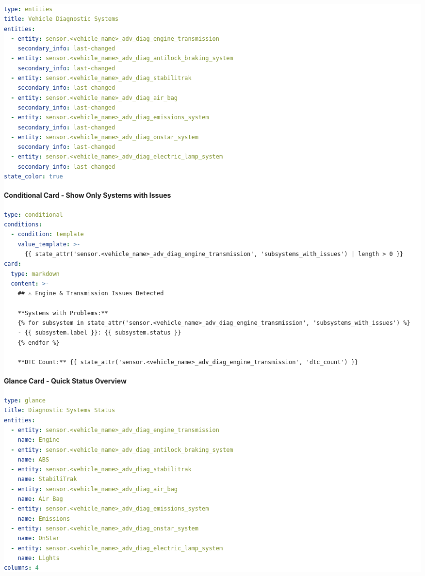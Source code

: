 ```yaml
type: entities
title: Vehicle Diagnostic Systems
entities:
  - entity: sensor.<vehicle_name>_adv_diag_engine_transmission
    secondary_info: last-changed
  - entity: sensor.<vehicle_name>_adv_diag_antilock_braking_system
    secondary_info: last-changed
  - entity: sensor.<vehicle_name>_adv_diag_stabilitrak
    secondary_info: last-changed
  - entity: sensor.<vehicle_name>_adv_diag_air_bag
    secondary_info: last-changed
  - entity: sensor.<vehicle_name>_adv_diag_emissions_system
    secondary_info: last-changed
  - entity: sensor.<vehicle_name>_adv_diag_onstar_system
    secondary_info: last-changed
  - entity: sensor.<vehicle_name>_adv_diag_electric_lamp_system
    secondary_info: last-changed
state_color: true
```

#### Conditional Card - Show Only Systems with Issues

```yaml
type: conditional
conditions:
  - condition: template
    value_template: >-
      {{ state_attr('sensor.<vehicle_name>_adv_diag_engine_transmission', 'subsystems_with_issues') | length > 0 }}
card:
  type: markdown
  content: >-
    ## ⚠️ Engine & Transmission Issues Detected
    
    **Systems with Problems:**
    {% for subsystem in state_attr('sensor.<vehicle_name>_adv_diag_engine_transmission', 'subsystems_with_issues') %}
    - {{ subsystem.label }}: {{ subsystem.status }}
    {% endfor %}
    
    **DTC Count:** {{ state_attr('sensor.<vehicle_name>_adv_diag_engine_transmission', 'dtc_count') }}
```

#### Glance Card - Quick Status Overview

```yaml
type: glance
title: Diagnostic Systems Status
entities:
  - entity: sensor.<vehicle_name>_adv_diag_engine_transmission
    name: Engine
  - entity: sensor.<vehicle_name>_adv_diag_antilock_braking_system
    name: ABS
  - entity: sensor.<vehicle_name>_adv_diag_stabilitrak
    name: StabiliTrak
  - entity: sensor.<vehicle_name>_adv_diag_air_bag
    name: Air Bag
  - entity: sensor.<vehicle_name>_adv_diag_emissions_system
    name: Emissions
  - entity: sensor.<vehicle_name>_adv_diag_onstar_system
    name: OnStar
  - entity: sensor.<vehicle_name>_adv_diag_electric_lamp_system
    name: Lights
columns: 4
```
